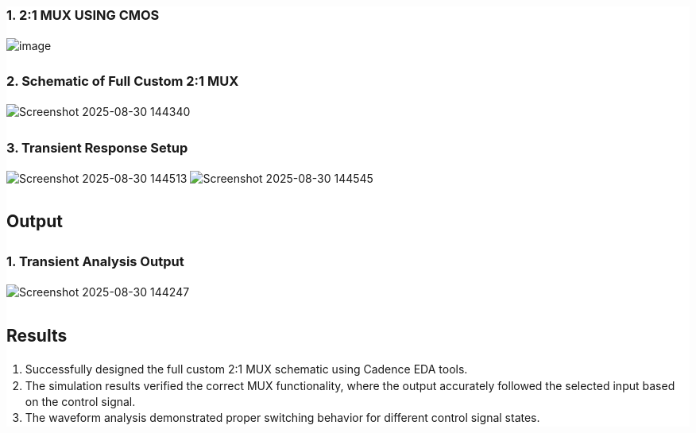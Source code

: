 ### 1. 2:1 MUX USING CMOS
![image](https://github.com/user-attachments/assets/6fe3965a-47de-47d4-9dd1-0d52054de81b)


### 2. Schematic of Full Custom 2:1 MUX
<img width="1920" height="1080" alt="Screenshot 2025-08-30 144340" src="https://github.com/user-attachments/assets/28dafbd4-4561-44aa-82fe-3a36ccda1aaa" />

### 3. Transient Response Setup
<img width="422" height="495" alt="Screenshot 2025-08-30 144513" src="https://github.com/user-attachments/assets/cf42a11c-3e44-427c-aec6-f9d0e54498e2" />

<img width="716" height="520" alt="Screenshot 2025-08-30 144545" src="https://github.com/user-attachments/assets/c4ebf95b-a424-418d-a62e-519ad4c1797a" />

## Output

### 1. Transient Analysis Output
<img width="1920" height="1080" alt="Screenshot 2025-08-30 144247" src="https://github.com/user-attachments/assets/3647b6b9-92f4-4afe-9219-bd12437a6c48" />

## Results
1. Successfully designed the full custom 2:1 MUX schematic using Cadence EDA tools.
2. The simulation results verified the correct MUX functionality, where the output accurately followed the selected input based on the control signal.
3. The waveform analysis demonstrated proper switching behavior for different control signal states.
